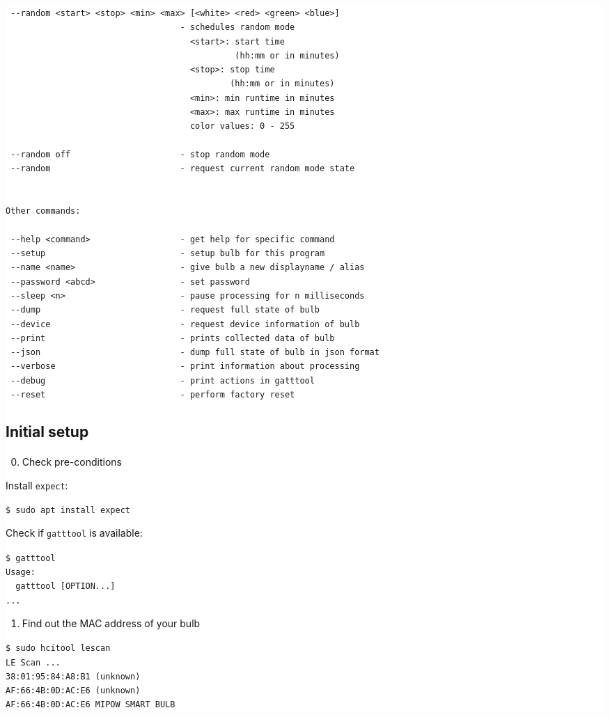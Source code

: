 ```
 --random <start> <stop> <min> <max> [<white> <red> <green> <blue>]
                                   - schedules random mode
                                     <start>: start time 
                                              (hh:mm or in minutes) 
                                     <stop>: stop time 
                                             (hh:mm or in minutes) 
                                     <min>: min runtime in minutes 
                                     <max>: max runtime in minutes 
                                     color values: 0 - 255 

 --random off                      - stop random mode 
 --random                          - request current random mode state


Other commands:

 --help <command>                  - get help for specific command
 --setup                           - setup bulb for this program
 --name <name>                     - give bulb a new displayname / alias
 --password <abcd>                 - set password
 --sleep <n>                       - pause processing for n milliseconds
 --dump                            - request full state of bulb
 --device                          - request device information of bulb
 --print                           - prints collected data of bulb
 --json                            - dump full state of bulb in json format
 --verbose                         - print information about processing
 --debug                           - print actions in gatttool
 --reset                           - perform factory reset
```

## Initial setup

0. Check pre-conditions

Install `expect`:
```
$ sudo apt install expect
```

Check if `gatttool` is available:
```
$ gatttool
Usage:
  gatttool [OPTION...]
...

```

1. Find out the MAC address of your bulb

```
$ sudo hcitool lescan
LE Scan ...
38:01:95:84:A8:B1 (unknown)
AF:66:4B:0D:AC:E6 (unknown)
AF:66:4B:0D:AC:E6 MIPOW SMART BULB
```
